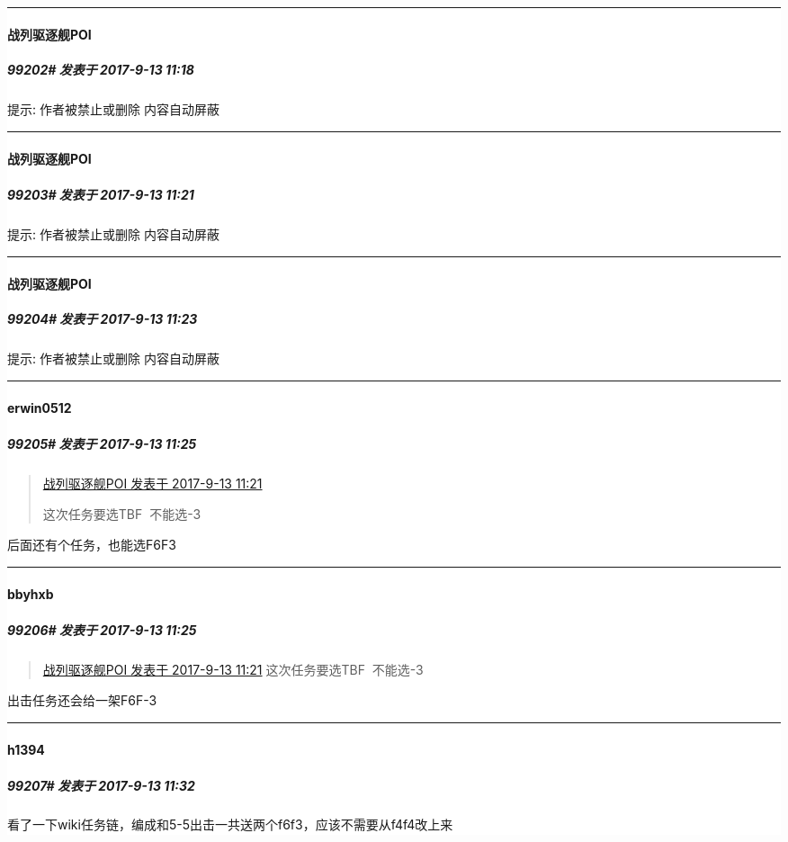 
-----

####  战列驱逐舰POI  
##### 99202#       发表于 2017-9-13 11:18

提示: 作者被禁止或删除 内容自动屏蔽


-----

####  战列驱逐舰POI  
##### 99203#       发表于 2017-9-13 11:21

提示: 作者被禁止或删除 内容自动屏蔽


-----

####  战列驱逐舰POI  
##### 99204#       发表于 2017-9-13 11:23

提示: 作者被禁止或删除 内容自动屏蔽


-----

####  erwin0512  
##### 99205#       发表于 2017-9-13 11:25


<blockquote><a href="httphttps://bbs.saraba1st.com/2b/forum.php?mod=redirect&amp;goto=findpost&amp;pid=37185170&amp;ptid=930880" target="_blank">战列驱逐舰POI 发表于 2017-9-13 11:21</a>

这次任务要选TBF  不能选-3</blockquote>
后面还有个任务，也能选F6F3


-----

####  bbyhxb  
##### 99206#       发表于 2017-9-13 11:25


<blockquote><a href="httphttps://bbs.saraba1st.com/2b/forum.php?mod=redirect&amp;goto=findpost&amp;pid=37185170&amp;ptid=930880" target="_blank">战列驱逐舰POI 发表于 2017-9-13 11:21</a>
这次任务要选TBF  不能选-3</blockquote>
出击任务还会给一架F6F-3


-----

####  h1394  
##### 99207#       发表于 2017-9-13 11:32


看了一下wiki任务链，编成和5-5出击一共送两个f6f3，应该不需要从f4f4改上来
